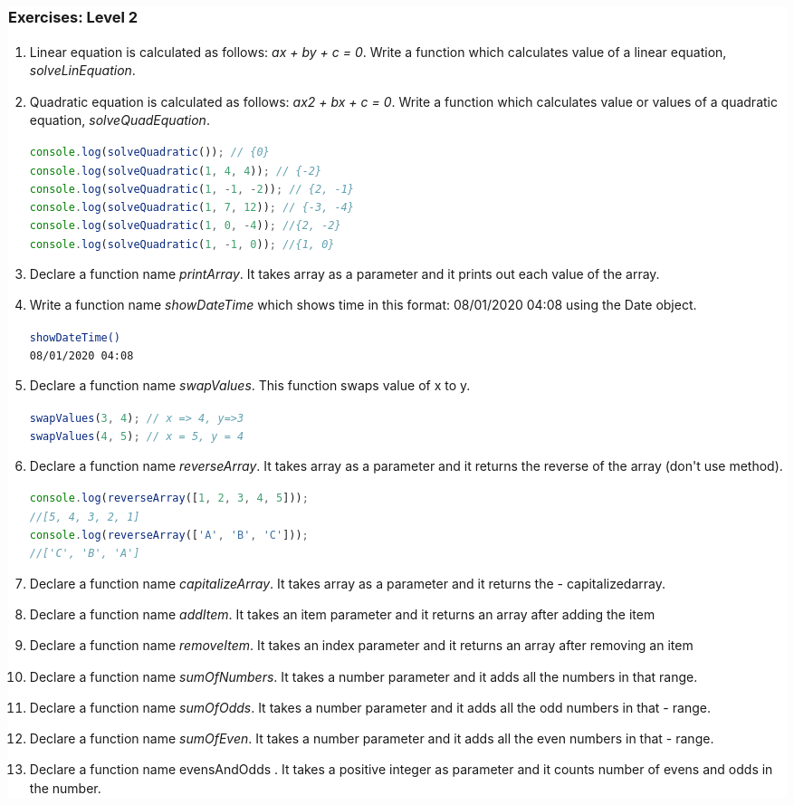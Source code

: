 ### Exercises: Level 2

1. Linear equation is calculated as follows: _ax + by + c = 0_. Write
   a function which calculates value of a linear equation,
   _solveLinEquation_.
1. Quadratic equation is calculated as follows: _ax2 + bx + c = 0_.
   Write a function which calculates value or values of a quadratic
   equation, _solveQuadEquation_.

   ```js
   console.log(solveQuadratic()); // {0}
   console.log(solveQuadratic(1, 4, 4)); // {-2}
   console.log(solveQuadratic(1, -1, -2)); // {2, -1}
   console.log(solveQuadratic(1, 7, 12)); // {-3, -4}
   console.log(solveQuadratic(1, 0, -4)); //{2, -2}
   console.log(solveQuadratic(1, -1, 0)); //{1, 0}
   ```

1. Declare a function name _printArray_. It takes array as a parameter
   and it prints out each value of the array.
1. Write a function name _showDateTime_ which shows time in this
   format: 08/01/2020 04:08 using the Date object.

   ```sh
   showDateTime()
   08/01/2020 04:08
   ```

1. Declare a function name _swapValues_. This function swaps value of
   x to y.

   ```js
   swapValues(3, 4); // x => 4, y=>3
   swapValues(4, 5); // x = 5, y = 4
   ```

1. Declare a function name _reverseArray_. It takes array as a
   parameter and it returns the reverse of the array (don't use
   method).

   ```js
   console.log(reverseArray([1, 2, 3, 4, 5]));
   //[5, 4, 3, 2, 1]
   console.log(reverseArray(['A', 'B', 'C']));
   //['C', 'B', 'A']
   ```

1. Declare a function name _capitalizeArray_. It takes array as a
   parameter and it returns the - capitalizedarray.
1. Declare a function name _addItem_. It takes an item parameter and
   it returns an array after adding the item
1. Declare a function name _removeItem_. It takes an index parameter
   and it returns an array after removing an item
1. Declare a function name _sumOfNumbers_. It takes a number parameter
   and it adds all the numbers in that range.
1. Declare a function name _sumOfOdds_. It takes a number parameter
   and it adds all the odd numbers in that - range.
1. Declare a function name _sumOfEven_. It takes a number parameter
   and it adds all the even numbers in that - range.
1. Declare a function name evensAndOdds . It takes a positive integer
   as parameter and it counts number of evens and odds in the number.
